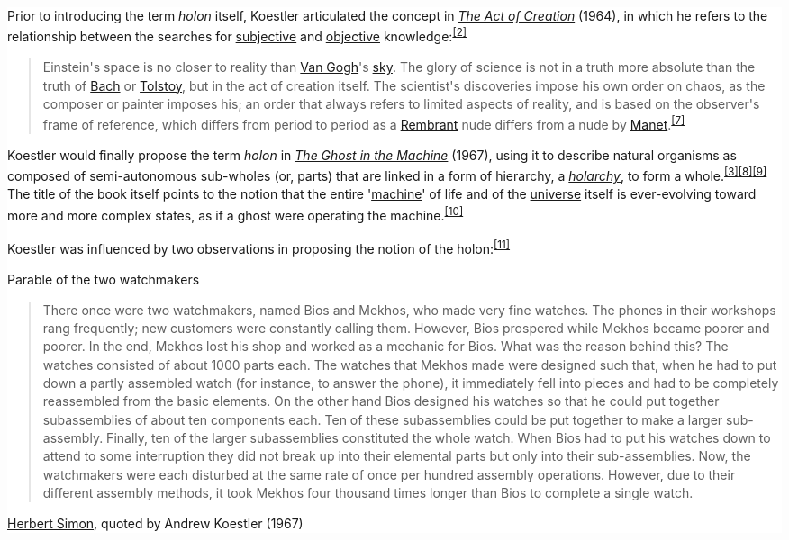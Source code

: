 Prior to introducing the term _holon_ itself, Koestler articulated the concept in _[The Act of Creation](https://en.wikipedia.org/wiki/The_Act_of_Creation "The Act of Creation")_ (1964), in which he refers to the relationship between the searches for [subjective](https://en.wikipedia.org/wiki/Subjectivity "Subjectivity") and [objective](https://en.wikipedia.org/wiki/Objectivity_(philosophy) "Objectivity (philosophy)") knowledge:<sup id="cite_ref-:0_2-5"><a href="https://en.wikipedia.org/wiki/Holon_%28philosophy%29#cite_note-:0-2">[2]</a></sup>

> Einstein's space is no closer to reality than [Van Gogh](https://en.wikipedia.org/wiki/Vincent_van_Gogh "Vincent van Gogh")'s [sky](https://en.wikipedia.org/wiki/The_Starry_Night "The Starry Night"). The glory of science is not in a truth more absolute than the truth of [Bach](https://en.wikipedia.org/wiki/Johann_Sebastian_Bach "Johann Sebastian Bach") or [Tolstoy](https://en.wikipedia.org/wiki/Leo_Tolstoy "Leo Tolstoy"), but in the act of creation itself. The scientist's discoveries impose his own order on chaos, as the composer or painter imposes his; an order that always refers to limited aspects of reality, and is based on the observer's frame of reference, which differs from period to period as a [Rembrant](https://en.wikipedia.org/wiki/Rembrandt "Rembrandt") nude differs from a nude by [Manet](https://en.wikipedia.org/wiki/%C3%89douard_Manet "Édouard Manet").<sup id="cite_ref-7"><a href="https://en.wikipedia.org/wiki/Holon_%28philosophy%29#cite_note-7">[7]</a></sup>

Koestler would finally propose the term _holon_ in _[The Ghost in the Machine](https://en.wikipedia.org/wiki/The_Ghost_in_the_Machine "The Ghost in the Machine")_ (1967), using it to describe natural organisms as composed of semi-autonomous sub-wholes (or, parts) that are linked in a form of hierarchy, a _[holarchy](https://en.wikipedia.org/wiki/Holarchy "Holarchy")_, to form a whole.<sup id="cite_ref-:1_3-2"><a href="https://en.wikipedia.org/wiki/Holon_%28philosophy%29#cite_note-:1-3">[3]</a></sup><sup id="cite_ref-8"><a href="https://en.wikipedia.org/wiki/Holon_%28philosophy%29#cite_note-8">[8]</a></sup><sup id="cite_ref-9"><a href="https://en.wikipedia.org/wiki/Holon_%28philosophy%29#cite_note-9">[9]</a></sup> The title of the book itself points to the notion that the entire '[machine](https://en.wikipedia.org/wiki/Machine "Machine")' of life and of the [universe](https://en.wikipedia.org/wiki/Universe "Universe") itself is ever-evolving toward more and more complex states, as if a ghost were operating the machine.<sup id="cite_ref-10"><a href="https://en.wikipedia.org/wiki/Holon_%28philosophy%29#cite_note-10">[10]</a></sup>

Koestler was influenced by two observations in proposing the notion of the holon:<sup id="cite_ref-:4_11-0"><a href="https://en.wikipedia.org/wiki/Holon_%28philosophy%29#cite_note-:4-11">[11]</a></sup>

Parable of the two watchmakers

> There once were two watchmakers, named Bios and Mekhos, who made very fine watches. The phones in their workshops rang frequently; new customers were constantly calling them. However, Bios prospered while Mekhos became poorer and poorer. In the end, Mekhos lost his shop and worked as a mechanic for Bios. What was the reason behind this? The watches consisted of about 1000 parts each. The watches that Mekhos made were designed such that, when he had to put down a partly assembled watch (for instance, to answer the phone), it immediately fell into pieces and had to be completely reassembled from the basic elements. On the other hand Bios designed his watches so that he could put together subassemblies of about ten components each. Ten of these subassemblies could be put together to make a larger sub-assembly. Finally, ten of the larger subassemblies constituted the whole watch. When Bios had to put his watches down to attend to some interruption they did not break up into their elemental parts but only into their sub-assemblies. Now, the watchmakers were each disturbed at the same rate of once per hundred assembly operations. However, due to their different assembly methods, it took Mekhos four thousand times longer than Bios to complete a single watch.

[Herbert Simon](https://en.wikipedia.org/wiki/Herbert_A._Simon "Herbert A. Simon"), quoted by Andrew Koestler (1967)
